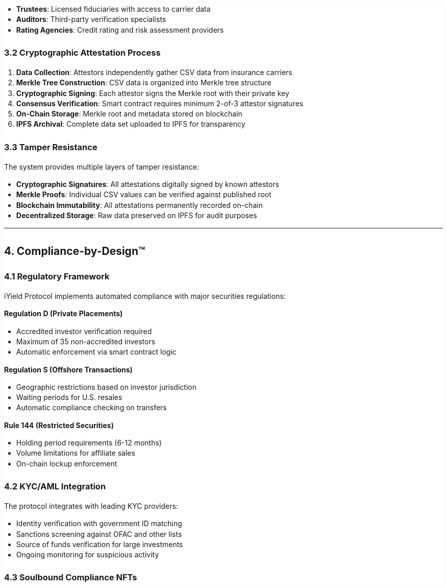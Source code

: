 - **Trustees**: Licensed fiduciaries with access to carrier data
- **Auditors**: Third-party verification specialists  
- **Rating Agencies**: Credit rating and risk assessment providers

### 3.2 Cryptographic Attestation Process

1. **Data Collection**: Attestors independently gather CSV data from insurance carriers
2. **Merkle Tree Construction**: CSV data is organized into Merkle tree structure
3. **Cryptographic Signing**: Each attestor signs the Merkle root with their private key
4. **Consensus Verification**: Smart contract requires minimum 2-of-3 attestor signatures
5. **On-Chain Storage**: Merkle root and metadata stored on blockchain
6. **IPFS Archival**: Complete data set uploaded to IPFS for transparency

### 3.3 Tamper Resistance

The system provides multiple layers of tamper resistance:
- **Cryptographic Signatures**: All attestations digitally signed by known attestors
- **Merkle Proofs**: Individual CSV values can be verified against published root
- **Blockchain Immutability**: All attestations permanently recorded on-chain
- **Decentralized Storage**: Raw data preserved on IPFS for audit purposes

---

## 4. Compliance-by-Design™

### 4.1 Regulatory Framework

iYield Protocol implements automated compliance with major securities regulations:

**Regulation D (Private Placements)**
- Accredited investor verification required
- Maximum of 35 non-accredited investors
- Automatic enforcement via smart contract logic

**Regulation S (Offshore Transactions)**  
- Geographic restrictions based on investor jurisdiction
- Waiting periods for U.S. resales
- Automatic compliance checking on transfers

**Rule 144 (Restricted Securities)**
- Holding period requirements (6-12 months)
- Volume limitations for affiliate sales
- On-chain lockup enforcement

### 4.2 KYC/AML Integration

The protocol integrates with leading KYC providers:
- Identity verification with government ID matching
- Sanctions screening against OFAC and other lists  
- Source of funds verification for large investments
- Ongoing monitoring for suspicious activity

### 4.3 Soulbound Compliance NFTs
